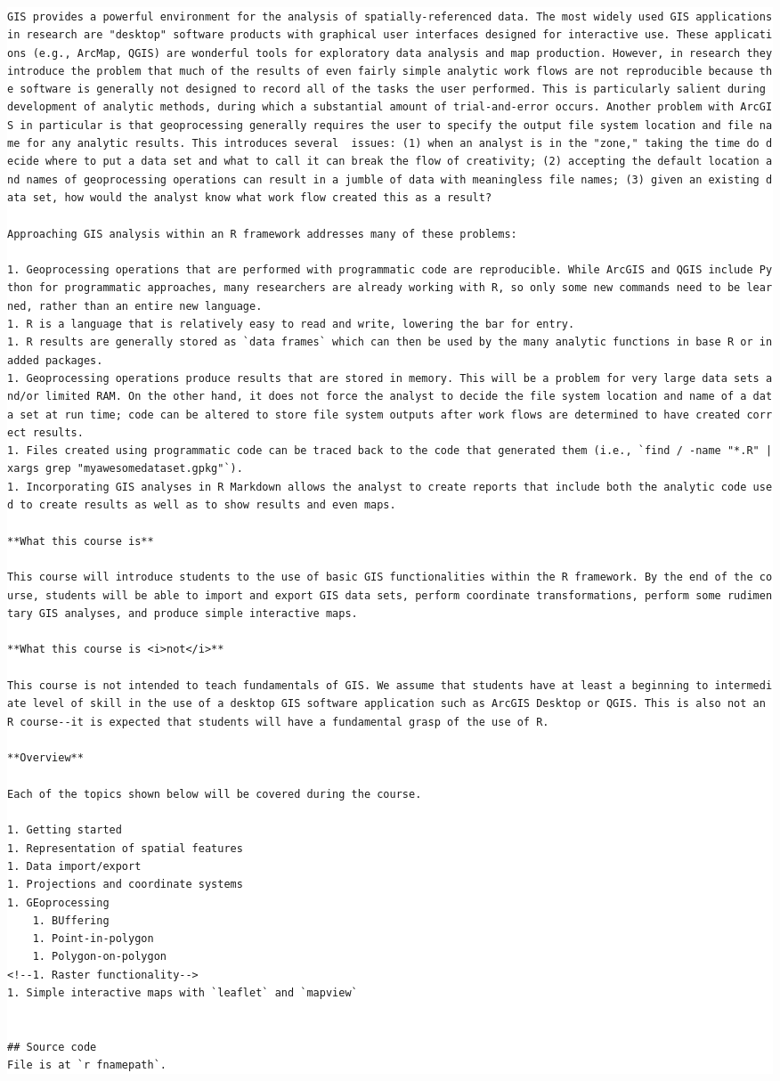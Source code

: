 ````
GIS provides a powerful environment for the analysis of spatially-referenced data. The most widely used GIS applications in research are "desktop" software products with graphical user interfaces designed for interactive use. These applications (e.g., ArcMap, QGIS) are wonderful tools for exploratory data analysis and map production. However, in research they introduce the problem that much of the results of even fairly simple analytic work flows are not reproducible because the software is generally not designed to record all of the tasks the user performed. This is particularly salient during development of analytic methods, during which a substantial amount of trial-and-error occurs. Another problem with ArcGIS in particular is that geoprocessing generally requires the user to specify the output file system location and file name for any analytic results. This introduces several  issues: (1) when an analyst is in the "zone," taking the time do decide where to put a data set and what to call it can break the flow of creativity; (2) accepting the default location and names of geoprocessing operations can result in a jumble of data with meaningless file names; (3) given an existing data set, how would the analyst know what work flow created this as a result? 

Approaching GIS analysis within an R framework addresses many of these problems:

1. Geoprocessing operations that are performed with programmatic code are reproducible. While ArcGIS and QGIS include Python for programmatic approaches, many researchers are already working with R, so only some new commands need to be learned, rather than an entire new language.
1. R is a language that is relatively easy to read and write, lowering the bar for entry.
1. R results are generally stored as `data frames` which can then be used by the many analytic functions in base R or in added packages.
1. Geoprocessing operations produce results that are stored in memory. This will be a problem for very large data sets and/or limited RAM. On the other hand, it does not force the analyst to decide the file system location and name of a data set at run time; code can be altered to store file system outputs after work flows are determined to have created correct results.
1. Files created using programmatic code can be traced back to the code that generated them (i.e., `find / -name "*.R" | xargs grep "myawesomedataset.gpkg"`).
1. Incorporating GIS analyses in R Markdown allows the analyst to create reports that include both the analytic code used to create results as well as to show results and even maps.

**What this course is**

This course will introduce students to the use of basic GIS functionalities within the R framework. By the end of the course, students will be able to import and export GIS data sets, perform coordinate transformations, perform some rudimentary GIS analyses, and produce simple interactive maps.

**What this course is <i>not</i>**

This course is not intended to teach fundamentals of GIS. We assume that students have at least a beginning to intermediate level of skill in the use of a desktop GIS software application such as ArcGIS Desktop or QGIS. This is also not an R course--it is expected that students will have a fundamental grasp of the use of R.

**Overview**

Each of the topics shown below will be covered during the course.

1. Getting started
1. Representation of spatial features
1. Data import/export
1. Projections and coordinate systems
1. GEoprocessing
    1. BUffering
    1. Point-in-polygon
    1. Polygon-on-polygon
<!--1. Raster functionality-->
1. Simple interactive maps with `leaflet` and `mapview`


## Source code
File is at `r fnamepath`.

````